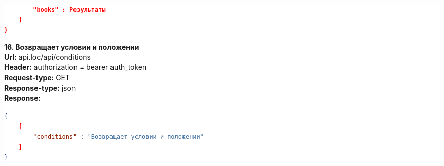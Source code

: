 ```json
		"books" : Результаты
	]
}
```
**16. Возвращает условии и положении**<br>
**Url:** api.loc/api/conditions
<br>**Header:** authorization = bearer auth_token
<br>**Request-type:** GET
<br>**Response-type:** json
<br>**Response:** 
```json
{
	[
		"conditions" : "Возвращает условии и положении"
	]
}
```

